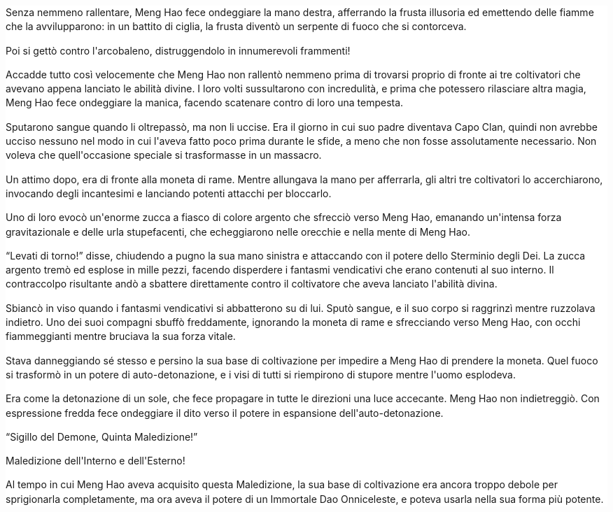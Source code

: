 
Senza nemmeno rallentare, Meng Hao fece ondeggiare la mano destra, afferrando la frusta illusoria ed emettendo delle fiamme che la avvilupparono: in un battito di ciglia, la frusta diventò un serpente di fuoco che si contorceva.


Poi si gettò contro l'arcobaleno, distruggendolo in innumerevoli frammenti!


Accadde tutto così velocemente che Meng Hao non rallentò nemmeno prima di trovarsi proprio di fronte ai tre coltivatori che avevano appena lanciato le abilità divine. I loro volti sussultarono con incredulità, e prima che potessero rilasciare altra magia, Meng Hao fece ondeggiare la manica, facendo scatenare contro di loro una tempesta.


Sputarono sangue quando li oltrepassò, ma non li uccise. Era il giorno in cui suo padre diventava Capo Clan, quindi non avrebbe ucciso nessuno nel modo in cui l'aveva fatto poco prima durante le sfide, a meno che non fosse assolutamente necessario. Non voleva che quell'occasione speciale si trasformasse in un massacro.


Un attimo dopo, era di fronte alla moneta di rame. Mentre allungava la mano per afferrarla, gli altri tre coltivatori lo accerchiarono, invocando degli incantesimi e lanciando potenti attacchi per bloccarlo.


Uno di loro evocò un'enorme zucca a fiasco di colore argento che sfrecciò verso Meng Hao, emanando un'intensa forza gravitazionale e delle urla stupefacenti, che echeggiarono nelle orecchie e nella mente di Meng Hao.


“Levati di torno!” disse, chiudendo a pugno la sua mano sinistra e attaccando con il potere dello Sterminio degli Dei. La zucca argento tremò ed esplose in mille pezzi, facendo disperdere i fantasmi vendicativi che erano contenuti al suo interno. Il contraccolpo risultante andò a sbattere direttamente contro il coltivatore che aveva lanciato l'abilità divina.


Sbiancò in viso quando i fantasmi vendicativi si abbatterono su di lui. Sputò sangue, e il suo corpo si raggrinzì mentre ruzzolava indietro. Uno dei suoi compagni sbuffò freddamente, ignorando la moneta di rame e sfrecciando verso Meng Hao, con occhi fiammeggianti mentre bruciava la sua forza vitale.


Stava danneggiando sé stesso e persino la sua base di coltivazione per impedire a Meng Hao di prendere la moneta. Quel fuoco si trasformò in un potere di auto-detonazione, e i visi di tutti si riempirono di stupore mentre l'uomo esplodeva.


Era come la detonazione di un sole, che fece propagare in tutte le direzioni una luce accecante. Meng Hao non indietreggiò. Con espressione fredda fece ondeggiare il dito verso il potere in espansione dell'auto-detonazione.


“Sigillo del Demone, Quinta Maledizione!”


Maledizione dell'Interno e dell'Esterno!


Al tempo in cui Meng Hao aveva acquisito questa Maledizione, la sua base di coltivazione era ancora troppo debole per sprigionarla completamente, ma ora aveva il potere di un Immortale Dao Onniceleste, e poteva usarla nella sua forma più potente.

